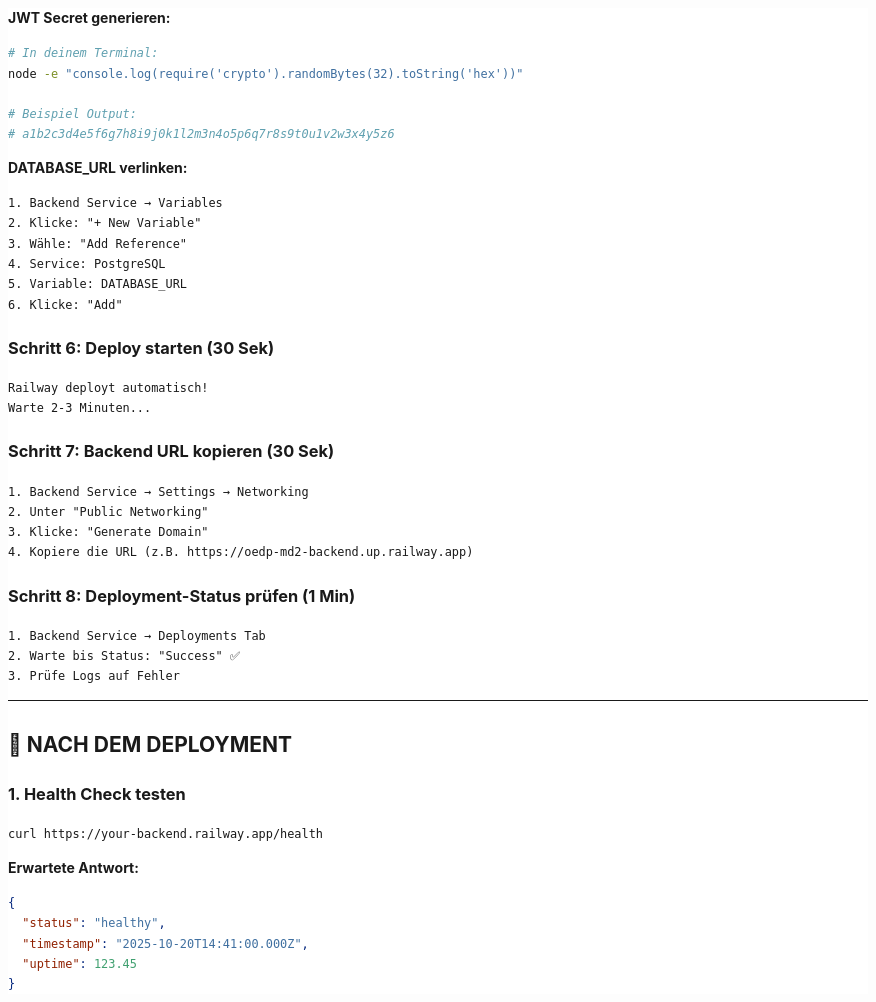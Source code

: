 **JWT Secret generieren:**
```bash
# In deinem Terminal:
node -e "console.log(require('crypto').randomBytes(32).toString('hex'))"

# Beispiel Output:
# a1b2c3d4e5f6g7h8i9j0k1l2m3n4o5p6q7r8s9t0u1v2w3x4y5z6
```

**DATABASE_URL verlinken:**
```
1. Backend Service → Variables
2. Klicke: "+ New Variable"
3. Wähle: "Add Reference"
4. Service: PostgreSQL
5. Variable: DATABASE_URL
6. Klicke: "Add"
```

### **Schritt 6: Deploy starten** (30 Sek)
```
Railway deployt automatisch!
Warte 2-3 Minuten...
```

### **Schritt 7: Backend URL kopieren** (30 Sek)
```
1. Backend Service → Settings → Networking
2. Unter "Public Networking"
3. Klicke: "Generate Domain"
4. Kopiere die URL (z.B. https://oedp-md2-backend.up.railway.app)
```

### **Schritt 8: Deployment-Status prüfen** (1 Min)
```
1. Backend Service → Deployments Tab
2. Warte bis Status: "Success" ✅
3. Prüfe Logs auf Fehler
```

---

## 🔧 NACH DEM DEPLOYMENT

### **1. Health Check testen**
```bash
curl https://your-backend.railway.app/health
```

**Erwartete Antwort:**
```json
{
  "status": "healthy",
  "timestamp": "2025-10-20T14:41:00.000Z",
  "uptime": 123.45
}
```
